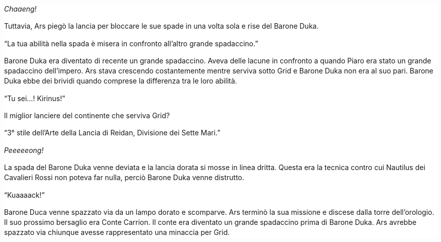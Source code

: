 


<em>Chaaeng!</em>






Tuttavia, Ars piegò la lancia per bloccare le sue spade in una volta sola e rise del Barone Duka.






“La tua abilità nella spada è misera in confronto all’altro grande spadaccino.”






Barone Duka era diventato di recente un grande spadaccino. Aveva delle lacune in confronto a quando Piaro era stato un grande spadaccino dell’impero. Ars stava crescendo costantemente mentre serviva sotto Grid e Barone Duka non era al suo pari. Barone Duka ebbe dei brividi quando comprese la differenza tra le loro abilità.






“Tu sei…! Kirinus!”






Il miglior lanciere del continente che serviva Grid?






“3° stile dell’Arte della Lancia di Reidan, Divisione dei Sette Mari.”






<em>Peeeeeong!</em>






La spada del Barone Duka venne deviata e la lancia dorata si mosse in linea dritta. Questa era la tecnica contro cui Nautilus dei Cavalieri Rossi non poteva far nulla, perciò Barone Duka venne distrutto.






“Kuaaaack!”






Barone Duca venne spazzato via da un lampo dorato e scomparve. Ars terminò la sua missione e discese dalla torre dell’orologio. Il suo prossimo bersaglio era Conte Carrion. Il conte era diventato un grande spadaccino prima di Barone Duka. Ars avrebbe spazzato via chiunque avesse rappresentato una minaccia per Grid.

